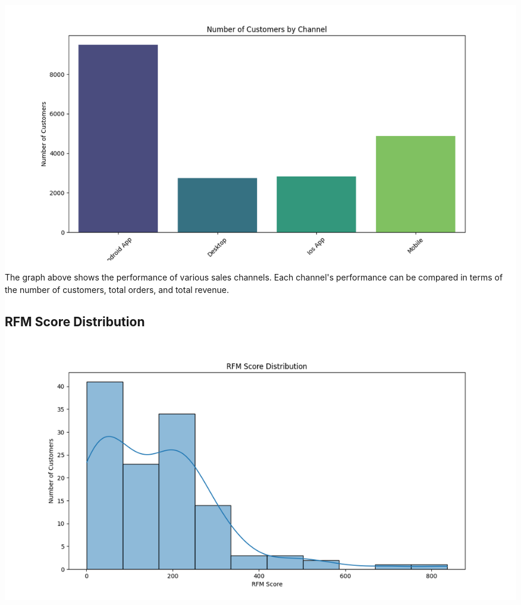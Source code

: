 ![Channel Performance](reports/media/channel_performance.png)

The graph above shows the performance of various sales channels. Each channel's performance can be compared in terms of the number of customers, total orders, and total revenue.

## RFM Score Distribution

![RFM Score Distribution](reports/media/rfm_score_distribution.png)
